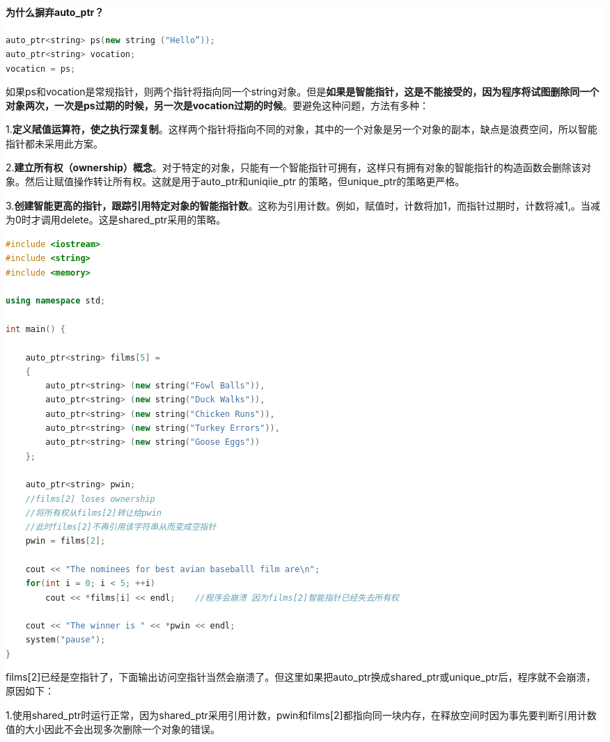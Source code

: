 #### 为什么摒弃auto_ptr？

```cpp
auto_ptr<string> ps(new string ("Hello”));
auto_ptr<string> vocation; 
vocaticn = ps;
```

如果ps和vocation是常规指针，则两个指针将指向同一个string对象。但是**如果是智能指针，这是不能接受的，因为程序将试图删除同一个对象两次，一次是ps过期的时候，另一次是vocation过期的时候**。要避免这种问题，方法有多种：

1.**定义陚值运算符，使之执行深复制**。这样两个指针将指向不同的对象，其中的一个对象是另一个对象的副本，缺点是浪费空间，所以智能指针都未采用此方案。

2.**建立所有权（ownership）概念**。对于特定的对象，只能有一个智能指针可拥有，这样只有拥有对象的智能指针的构造函数会删除该对象。然后让赋值操作转让所有权。这就是用于auto_ptr和uniqiie_ptr 的策略，但unique_ptr的策略更严格。

3.**创建智能更高的指针，跟踪引用特定对象的智能指针数**。这称为引用计数。例如，赋值时，计数将加1，而指针过期时，计数将减1,。当减为0时才调用delete。这是shared_ptr采用的策略。


```cpp
#include <iostream>
#include <string>
#include <memory>

using namespace std;

int main() {

	auto_ptr<string> films[5] =
	{
		auto_ptr<string> (new string("Fowl Balls")),
		auto_ptr<string> (new string("Duck Walks")),
		auto_ptr<string> (new string("Chicken Runs")),
		auto_ptr<string> (new string("Turkey Errors")),
		auto_ptr<string> (new string("Goose Eggs"))
	};

	auto_ptr<string> pwin;
	//films[2] loses ownership 
	//将所有权从films[2]转让给pwin 
	//此时films[2]不再引用该字符串从而变成空指针
	pwin = films[2]; 

	cout << "The nominees for best avian baseballl film are\n";
	for(int i = 0; i < 5; ++i)
		cout << *films[i] << endl;    //程序会崩溃 因为films[2]智能指针已经失去所有权

	cout << "The winner is " << *pwin << endl;
	system("pause");
}
```

films[2]已经是空指针了，下面输出访问空指针当然会崩溃了。但这里如果把auto_ptr换成shared_ptr或unique_ptr后，程序就不会崩溃，原因如下：

1.使用shared_ptr时运行正常，因为shared_ptr采用引用计数，pwin和films[2]都指向同一块内存，在释放空间时因为事先要判断引用计数值的大小因此不会出现多次删除一个对象的错误。
